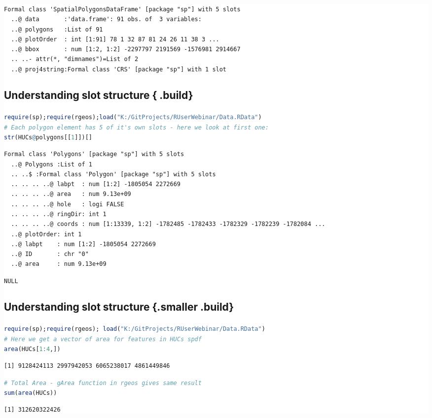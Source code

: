 ```
Formal class 'SpatialPolygonsDataFrame' [package "sp"] with 5 slots
  ..@ data       :'data.frame':	91 obs. of  3 variables:
  ..@ polygons   :List of 91
  ..@ plotOrder  : int [1:91] 78 1 32 87 81 24 26 11 38 3 ...
  ..@ bbox       : num [1:2, 1:2] -2297797 2191569 -1576981 2914667
  .. ..- attr(*, "dimnames")=List of 2
  ..@ proj4string:Formal class 'CRS' [package "sp"] with 1 slot
```

## Understanding slot structure { .build}

```r
require(sp);require(rgeos);load("K:/GitProjects/RUserWebinar/Data.RData")
# Each polygon element has 5 of it's own slots - here we look at first one:
str(HUCs@polygons[[1]])[]
```

```
Formal class 'Polygons' [package "sp"] with 5 slots
  ..@ Polygons :List of 1
  .. ..$ :Formal class 'Polygon' [package "sp"] with 5 slots
  .. .. .. ..@ labpt  : num [1:2] -1805054 2272669
  .. .. .. ..@ area   : num 9.13e+09
  .. .. .. ..@ hole   : logi FALSE
  .. .. .. ..@ ringDir: int 1
  .. .. .. ..@ coords : num [1:13339, 1:2] -1782485 -1782433 -1782329 -1782239 -1782084 ...
  ..@ plotOrder: int 1
  ..@ labpt    : num [1:2] -1805054 2272669
  ..@ ID       : chr "0"
  ..@ area     : num 9.13e+09
```

```
NULL
```

## Understanding slot structure {.smaller .build}

```r
require(sp);require(rgeos); load("K:/GitProjects/RUserWebinar/Data.RData")
# Here we get a vector of area for features in HUCs spdf
area(HUCs[1:4,])
```

```
[1] 9128424113 2997942053 6065238017 4861449846
```

```r
# Total Area - gArea function in rgeos gives same result
sum(area(HUCs))
```

```
[1] 312620322426
```
